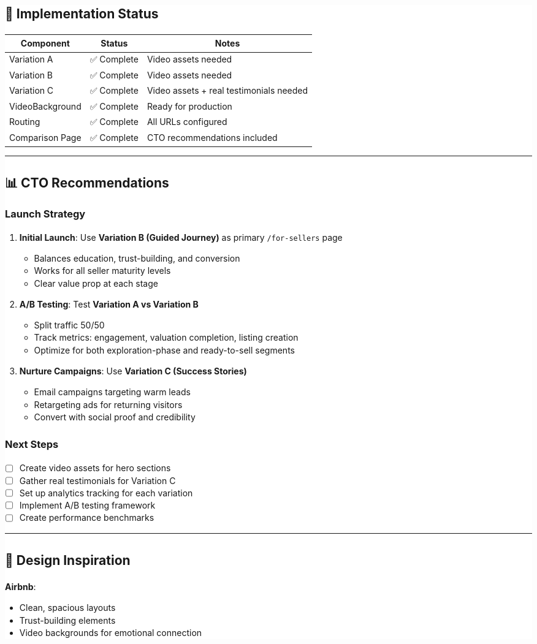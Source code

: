 ## 🚀 Implementation Status

| Component       | Status      | Notes                                   |
| --------------- | ----------- | --------------------------------------- |
| Variation A     | ✅ Complete | Video assets needed                     |
| Variation B     | ✅ Complete | Video assets needed                     |
| Variation C     | ✅ Complete | Video assets + real testimonials needed |
| VideoBackground | ✅ Complete | Ready for production                    |
| Routing         | ✅ Complete | All URLs configured                     |
| Comparison Page | ✅ Complete | CTO recommendations included            |

---

## 📊 CTO Recommendations

### Launch Strategy

1. **Initial Launch**: Use **Variation B (Guided Journey)** as primary `/for-sellers` page
   - Balances education, trust-building, and conversion
   - Works for all seller maturity levels
   - Clear value prop at each stage

2. **A/B Testing**: Test **Variation A vs Variation B**
   - Split traffic 50/50
   - Track metrics: engagement, valuation completion, listing creation
   - Optimize for both exploration-phase and ready-to-sell segments

3. **Nurture Campaigns**: Use **Variation C (Success Stories)**
   - Email campaigns targeting warm leads
   - Retargeting ads for returning visitors
   - Convert with social proof and credibility

### Next Steps

- [ ] Create video assets for hero sections
- [ ] Gather real testimonials for Variation C
- [ ] Set up analytics tracking for each variation
- [ ] Implement A/B testing framework
- [ ] Create performance benchmarks

---

## 📐 Design Inspiration

**Airbnb**:

- Clean, spacious layouts
- Trust-building elements
- Video backgrounds for emotional connection
